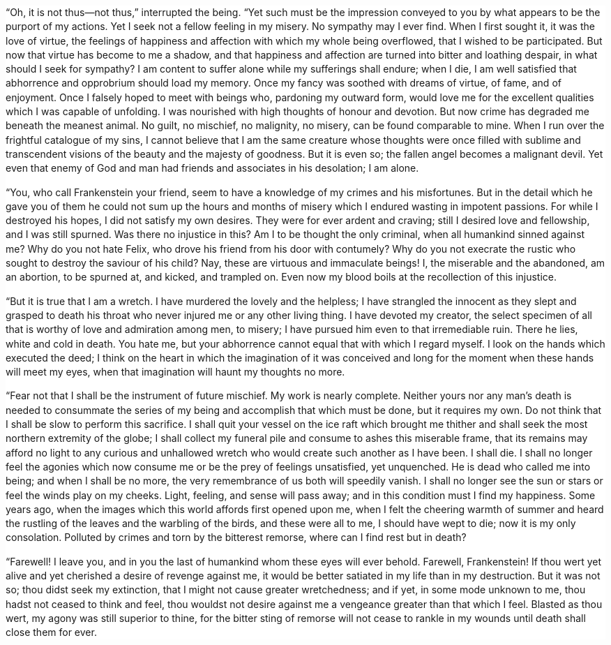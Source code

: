 “Oh, it is not thus—not thus,” interrupted the being. “Yet such must be the impression conveyed to you by what appears to be the purport of my actions. Yet I seek not a fellow feeling in my misery. No sympathy may I ever find. When I first sought it, it was the love of virtue, the feelings of happiness and affection with which my whole being overflowed, that I wished to be participated. But now that virtue has become to me a shadow, and that happiness and affection are turned into bitter and loathing despair, in what should I seek for sympathy? I am content to suffer alone while my sufferings shall endure; when I die, I am well satisfied that abhorrence and opprobrium should load my memory. Once my fancy was soothed with dreams of virtue, of fame, and of enjoyment. Once I falsely hoped to meet with beings who, pardoning my outward form, would love me for the excellent qualities which I was capable of unfolding. I was nourished with high thoughts of honour and devotion. But now crime has degraded me beneath the meanest animal. No guilt, no mischief, no malignity, no misery, can be found comparable to mine. When I run over the frightful catalogue of my sins, I cannot believe that I am the same creature whose thoughts were once filled with sublime and transcendent visions of the beauty and the majesty of goodness. But it is even so; the fallen angel becomes a malignant devil. Yet even that enemy of God and man had friends and associates in his desolation; I am alone.

“You, who call Frankenstein your friend, seem to have a knowledge of my crimes and his misfortunes. But in the detail which he gave you of them he could not sum up the hours and months of misery which I endured wasting in impotent passions. For while I destroyed his hopes, I did not satisfy my own desires. They were for ever ardent and craving; still I desired love and fellowship, and I was still spurned. Was there no injustice in this? Am I to be thought the only criminal, when all humankind sinned against me? Why do you not hate Felix, who drove his friend from his door with contumely? Why do you not execrate the rustic who sought to destroy the saviour of his child? Nay, these are virtuous and immaculate beings! I, the miserable and the abandoned, am an abortion, to be spurned at, and kicked, and trampled on. Even now my blood boils at the recollection of this injustice.

“But it is true that I am a wretch. I have murdered the lovely and the helpless; I have strangled the innocent as they slept and grasped to death his throat who never injured me or any other living thing. I have devoted my creator, the select specimen of all that is worthy of love and admiration among men, to misery; I have pursued him even to that irremediable ruin. There he lies, white and cold in death. You hate me, but your abhorrence cannot equal that with which I regard myself. I look on the hands which executed the deed; I think on the heart in which the imagination of it was conceived and long for the moment when these hands will meet my eyes, when that imagination will haunt my thoughts no more.

“Fear not that I shall be the instrument of future mischief. My work is nearly complete. Neither yours nor any man’s death is needed to consummate the series of my being and accomplish that which must be done, but it requires my own. Do not think that I shall be slow to perform this sacrifice. I shall quit your vessel on the ice raft which brought me thither and shall seek the most northern extremity of the globe; I shall collect my funeral pile and consume to ashes this miserable frame, that its remains may afford no light to any curious and unhallowed wretch who would create such another as I have been. I shall die. I shall no longer feel the agonies which now consume me or be the prey of feelings unsatisfied, yet unquenched. He is dead who called me into being; and when I shall be no more, the very remembrance of us both will speedily vanish. I shall no longer see the sun or stars or feel the winds play on my cheeks. Light, feeling, and sense will pass away; and in this condition must I find my happiness. Some years ago, when the images which this world affords first opened upon me, when I felt the cheering warmth of summer and heard the rustling of the leaves and the warbling of the birds, and these were all to me, I should have wept to die; now it is my only consolation. Polluted by crimes and torn by the bitterest remorse, where can I find rest but in death?

“Farewell! I leave you, and in you the last of humankind whom these eyes will ever behold. Farewell, Frankenstein! If thou wert yet alive and yet cherished a desire of revenge against me, it would be better satiated in my life than in my destruction. But it was not so; thou didst seek my extinction, that I might not cause greater wretchedness; and if yet, in some mode unknown to me, thou hadst not ceased to think and feel, thou wouldst not desire against me a vengeance greater than that which I feel. Blasted as thou wert, my agony was still superior to thine, for the bitter sting of remorse will not cease to rankle in my wounds until death shall close them for ever.
